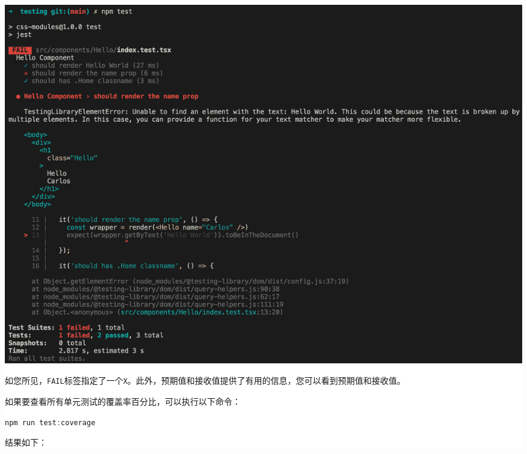 ![](img/12392022-1665-46d6-8972-36a2bb038acc.png)

如您所见，`FAIL`标签指定了一个`X`。此外，预期值和接收值提供了有用的信息，您可以看到预期值和接收值。

如果要查看所有单元测试的覆盖率百分比，可以执行以下命令：

```jsx
npm run test:coverage
```

结果如下：
